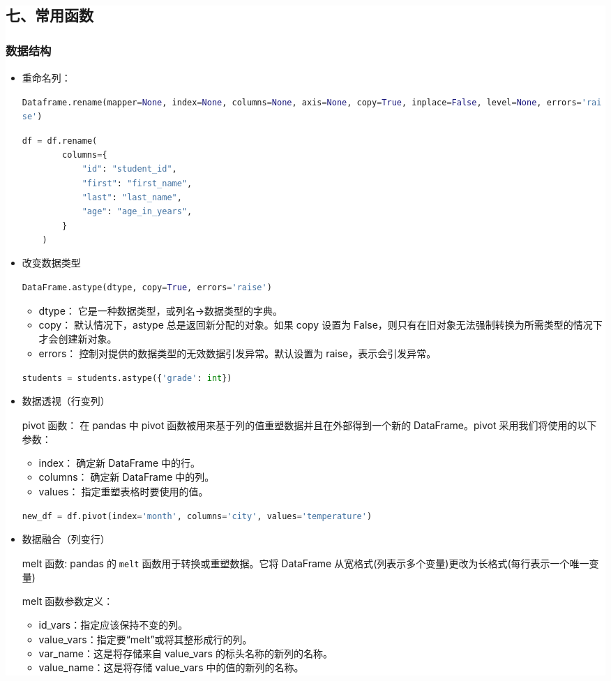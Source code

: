 ## 七、常用函数

### 数据结构

- 重命名列：

  ```py
  Dataframe.rename(mapper=None, index=None, columns=None, axis=None, copy=True, inplace=False, level=None, errors='raise')
  ```

  ```py
  df = df.rename(
          columns={
              "id": "student_id",
              "first": "first_name",
              "last": "last_name",
              "age": "age_in_years",
          }
      )
  ```

- 改变数据类型

  ```py
  DataFrame.astype(dtype, copy=True, errors='raise')
  ```

  - dtype： 它是一种数据类型，或列名->数据类型的字典。
  - copy： 默认情况下，astype 总是返回新分配的对象。如果 copy 设置为 False，则只有在旧对象无法强制转换为所需类型的情况下才会创建新对象。
  - errors： 控制对提供的数据类型的无效数据引发异常。默认设置为 raise，表示会引发异常。

  ```py
  students = students.astype({'grade': int})
  ```

- 数据透视（行变列）

  pivot 函数： 在 pandas 中 pivot 函数被用来基于列的值重塑数据并且在外部得到一个新的 DataFrame。pivot 采用我们将使用的以下参数：

  - index： 确定新 DataFrame 中的行。
  - columns： 确定新 DataFrame 中的列。
  - values： 指定重塑表格时要使用的值。

  ```python
  new_df = df.pivot(index='month', columns='city', values='temperature')
  ```

- 数据融合（列变行）

  melt 函数: pandas 的 `melt` 函数用于转换或重塑数据。它将 DataFrame 从宽格式(列表示多个变量)更改为长格式(每行表示一个唯一变量)

  melt 函数参数定义：

  - id_vars：指定应该保持不变的列。
  - value_vars：指定要“melt”或将其整形成行的列。
  - var_name：这是将存储来自 value_vars 的标头名称的新列的名称。
  - value_name：这是将存储 value_vars 中的值的新列的名称。
